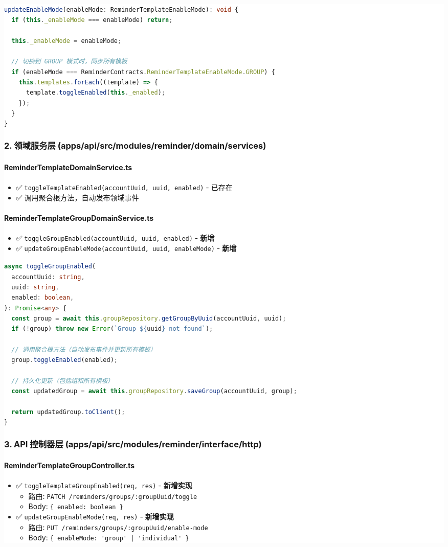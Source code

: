 ```typescript
updateEnableMode(enableMode: ReminderTemplateEnableMode): void {
  if (this._enableMode === enableMode) return;
  
  this._enableMode = enableMode;
  
  // 切换到 GROUP 模式时，同步所有模板
  if (enableMode === ReminderContracts.ReminderTemplateEnableMode.GROUP) {
    this.templates.forEach((template) => {
      template.toggleEnabled(this._enabled);
    });
  }
}
```

### 2. 领域服务层 (apps/api/src/modules/reminder/domain/services)

#### ReminderTemplateDomainService.ts
- ✅ `toggleTemplateEnabled(accountUuid, uuid, enabled)` - 已存在
- ✅ 调用聚合根方法，自动发布领域事件

#### ReminderTemplateGroupDomainService.ts
- ✅ `toggleGroupEnabled(accountUuid, uuid, enabled)` - **新增**
- ✅ `updateGroupEnableMode(accountUuid, uuid, enableMode)` - **新增**

```typescript
async toggleGroupEnabled(
  accountUuid: string,
  uuid: string,
  enabled: boolean,
): Promise<any> {
  const group = await this.groupRepository.getGroupByUuid(accountUuid, uuid);
  if (!group) throw new Error(`Group ${uuid} not found`);
  
  // 调用聚合根方法（自动发布事件并更新所有模板）
  group.toggleEnabled(enabled);
  
  // 持久化更新（包括组和所有模板）
  const updatedGroup = await this.groupRepository.saveGroup(accountUuid, group);
  
  return updatedGroup.toClient();
}
```

### 3. API 控制器层 (apps/api/src/modules/reminder/interface/http)

#### ReminderTemplateGroupController.ts
- ✅ `toggleTemplateGroupEnabled(req, res)` - **新增实现**
  - 路由: `PATCH /reminders/groups/:groupUuid/toggle`
  - Body: `{ enabled: boolean }`
- ✅ `updateGroupEnableMode(req, res)` - **新增实现**
  - 路由: `PUT /reminders/groups/:groupUuid/enable-mode`
  - Body: `{ enableMode: 'group' | 'individual' }`
